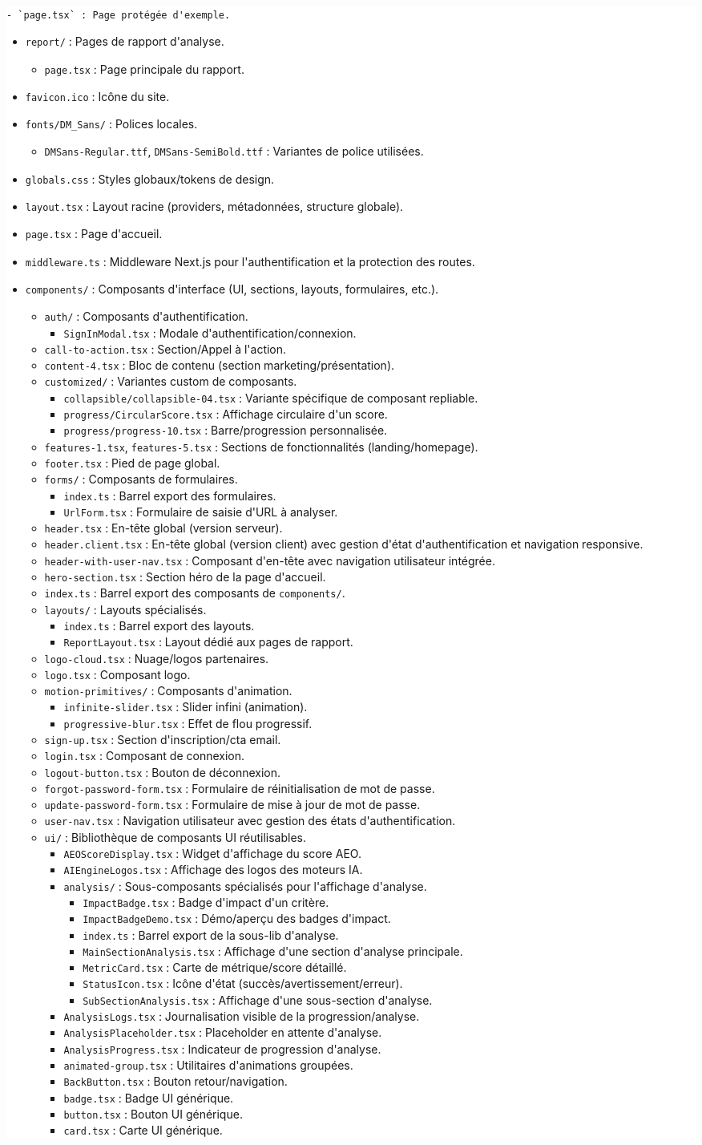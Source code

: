     - `page.tsx` : Page protégée d'exemple.
  - `report/` : Pages de rapport d'analyse.
    - `page.tsx` : Page principale du rapport.
  - `favicon.ico` : Icône du site.
  - `fonts/DM_Sans/` : Polices locales.
    - `DMSans-Regular.ttf`, `DMSans-SemiBold.ttf` : Variantes de police utilisées.
  - `globals.css` : Styles globaux/tokens de design.
  - `layout.tsx` : Layout racine (providers, métadonnées, structure globale).
  - `page.tsx` : Page d'accueil.
  - `middleware.ts` : Middleware Next.js pour l'authentification et la protection des routes.

- `components/` : Composants d'interface (UI, sections, layouts, formulaires, etc.).
  - `auth/` : Composants d'authentification.
    - `SignInModal.tsx` : Modale d'authentification/connexion.
  - `call-to-action.tsx` : Section/Appel à l'action.
  - `content-4.tsx` : Bloc de contenu (section marketing/présentation).
  - `customized/` : Variantes custom de composants.
    - `collapsible/collapsible-04.tsx` : Variante spécifique de composant repliable.
    - `progress/CircularScore.tsx` : Affichage circulaire d'un score.
    - `progress/progress-10.tsx` : Barre/progression personnalisée.
  - `features-1.tsx`, `features-5.tsx` : Sections de fonctionnalités (landing/homepage).
  - `footer.tsx` : Pied de page global.
  - `forms/` : Composants de formulaires.
    - `index.ts` : Barrel export des formulaires.
    - `UrlForm.tsx` : Formulaire de saisie d'URL à analyser.
  - `header.tsx` : En-tête global (version serveur).
  - `header.client.tsx` : En-tête global (version client) avec gestion d'état d'authentification et navigation responsive.
  - `header-with-user-nav.tsx` : Composant d'en-tête avec navigation utilisateur intégrée.
  - `hero-section.tsx` : Section héro de la page d'accueil.
  - `index.ts` : Barrel export des composants de `components/`.
  - `layouts/` : Layouts spécialisés.
    - `index.ts` : Barrel export des layouts.
    - `ReportLayout.tsx` : Layout dédié aux pages de rapport.
  - `logo-cloud.tsx` : Nuage/logos partenaires.
  - `logo.tsx` : Composant logo.
  - `motion-primitives/` : Composants d'animation.
    - `infinite-slider.tsx` : Slider infini (animation).
    - `progressive-blur.tsx` : Effet de flou progressif.
  - `sign-up.tsx` : Section d'inscription/cta email.
  - `login.tsx` : Composant de connexion.
  - `logout-button.tsx` : Bouton de déconnexion.
  - `forgot-password-form.tsx` : Formulaire de réinitialisation de mot de passe.
  - `update-password-form.tsx` : Formulaire de mise à jour de mot de passe.
  - `user-nav.tsx` : Navigation utilisateur avec gestion des états d'authentification.
  - `ui/` : Bibliothèque de composants UI réutilisables.
    - `AEOScoreDisplay.tsx` : Widget d'affichage du score AEO.
    - `AIEngineLogos.tsx` : Affichage des logos des moteurs IA.
    - `analysis/` : Sous-composants spécialisés pour l'affichage d'analyse.
      - `ImpactBadge.tsx` : Badge d'impact d'un critère.
      - `ImpactBadgeDemo.tsx` : Démo/aperçu des badges d'impact.
      - `index.ts` : Barrel export de la sous-lib d'analyse.
      - `MainSectionAnalysis.tsx` : Affichage d'une section d'analyse principale.
      - `MetricCard.tsx` : Carte de métrique/score détaillé.
      - `StatusIcon.tsx` : Icône d'état (succès/avertissement/erreur).
      - `SubSectionAnalysis.tsx` : Affichage d'une sous-section d'analyse.
    - `AnalysisLogs.tsx` : Journalisation visible de la progression/analyse.
    - `AnalysisPlaceholder.tsx` : Placeholder en attente d'analyse.
    - `AnalysisProgress.tsx` : Indicateur de progression d'analyse.
    - `animated-group.tsx` : Utilitaires d'animations groupées.
    - `BackButton.tsx` : Bouton retour/navigation.
    - `badge.tsx` : Badge UI générique.
    - `button.tsx` : Bouton UI générique.
    - `card.tsx` : Carte UI générique.